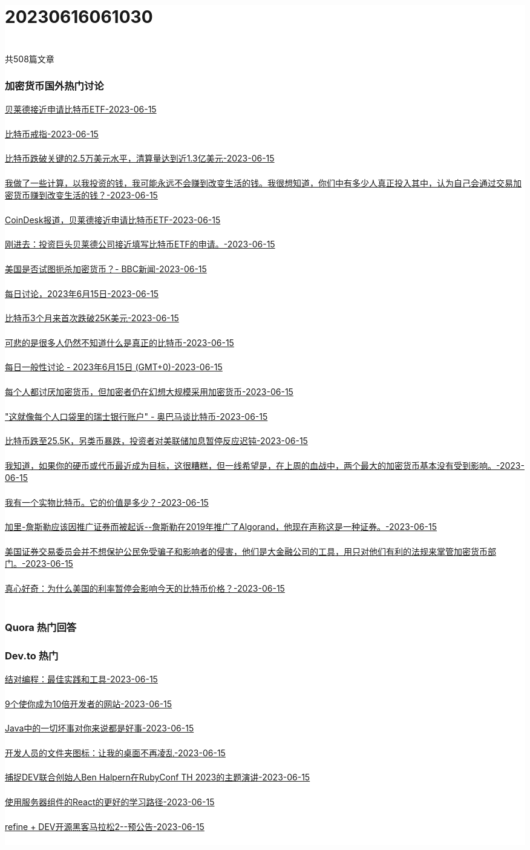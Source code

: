 <h1>20230616061030</h1><br/>共508篇文章


###  加密货币国外热门讨论

<a target=_blank rel=nofollow href="https://www.coindesk.com/business/2023/06/15/blackrock-close-to-filing-bitcoin-etf-source/" >贝莱德接近申请比特币ETF-2023-06-15</a><br/><br/><a target=_blank rel=nofollow href="https://old.reddit.com/r/Bitcoin/comments/14a7w13/bitcoin_ring/" >比特币戒指-2023-06-15</a><br/><br/><a target=_blank rel=nofollow href="https://cryptoslate.com/liquidations-reach-130m-as-bitcoin-drops-below-crucial-25k-level/" >比特币跌破关键的2.5万美元水平，清算量达到近1.3亿美元-2023-06-15</a><br/><br/><a target=_blank rel=nofollow href="https://www.reddit.com/r/CryptoCurrency/comments/14a3ql1/i_did_some_calculations_and_with_the_money_i/" >我做了一些计算，以我投资的钱，我可能永远不会赚到改变生活的钱。我很想知道，你们中有多少人真正投入其中，认为自己会通过交易加密货币赚到改变生活的钱？-2023-06-15</a><br/><br/><a target=_blank rel=nofollow href="https://www.theblock.co/post/234910/blackrock-bitcoin-etf-coinbase-coindesk" >CoinDesk报道，贝莱德接近申请比特币ETF-2023-06-15</a><br/><br/><a target=_blank rel=nofollow href="https://old.reddit.com/r/Bitcoin/comments/14a2i06/just_in_investment_giant_blackrock_is_close_to/" >刚进去：投资巨头贝莱德公司接近填写比特币ETF的申请。-2023-06-15</a><br/><br/><a target=_blank rel=nofollow href="https://www.bbc.co.uk/news/business-65861096.amp" >美国是否试图扼杀加密货币？- BBC新闻-2023-06-15</a><br/><br/><a target=_blank rel=nofollow href="https://www.reddit.com/r/Bitcoin/comments/149uee2/daily_discussion_june_15_2023/" >每日讨论，2023年6月15日-2023-06-15</a><br/><br/><a target=_blank rel=nofollow href="https://cointelegraph.com/news/bitcoin-btc-dips-below-25k-first-time-3-months" >比特币3个月来首次跌破25K美元-2023-06-15</a><br/><br/><a target=_blank rel=nofollow href="https://old.reddit.com/r/Bitcoin/comments/149y2td/its_sad_many_people_still_dont_know_what_an/" >可悲的是很多人仍然不知道什么是真正的比特币-2023-06-15</a><br/><br/><a target=_blank rel=nofollow href="https://www.reddit.com/r/CryptoCurrency/comments/149n8vh/daily_general_discussion_june_15_2023_gmt0/" >每日一般性讨论 - 2023年6月15日 (GMT+0)-2023-06-15</a><br/><br/><a target=_blank rel=nofollow href="https://www.reddit.com/r/CryptoCurrency/comments/149lxjv/everyone_hates_crypto_but_cryptobros_are_still/" >每个人都讨厌加密货币，但加密者仍在幻想大规模采用加密货币-2023-06-15</a><br/><br/><a target=_blank rel=nofollow href="https://youtu.be/jz6DPcF7iwI" >"这就像每个人口袋里的瑞士银行账户" - 奥巴马谈比特币-2023-06-15</a><br/><br/><a target=_blank rel=nofollow href="https://www.coindesk.com/markets/2023/06/14/bitcoin-sinks-to-255k-altcoins-tumble-as-investors-shrug-off-fed-rate-hike-pause/" >比特币跌至25.5K，另类币暴跌，投资者对美联储加息暂停反应迟钝-2023-06-15</a><br/><br/><a target=_blank rel=nofollow href="https://www.reddit.com/r/CryptoCurrency/comments/149b3z3/i_know_it_stinks_if_your_coin_or_token_was/" >我知道，如果你的硬币或代币最近成为目标，这很糟糕，但一线希望是，在上周的血战中，两个最大的加密货币基本没有受到影响。-2023-06-15</a><br/><br/><a target=_blank rel=nofollow href="https://www.reddit.com/r/Bitcoin/comments/149lyz8/i_have_a_physical_bitcoin_how_much_is_it_worth/" >我有一个实物比特币。它的价值是多少？-2023-06-15</a><br/><br/><a target=_blank rel=nofollow href="https://www.reddit.com/r/CryptoCurrency/comments/149evkh/gary_gensler_should_get_sued_for_promoting_a/" >加里-詹斯勒应该因推广证券而被起诉--詹斯勒在2019年推广了Algorand，他现在声称这是一种证券。-2023-06-15</a><br/><br/><a target=_blank rel=nofollow href="https://www.reddit.com/r/CryptoCurrency/comments/1493ca6/sec_does_not_want_to_guard_the_citizens_from/" >美国证券交易委员会并不想保护公民免受骗子和影响者的侵害，他们是大金融公司的工具，用只对他们有利的法规来掌管加密货币部门。-2023-06-15</a><br/><br/><a target=_blank rel=nofollow href="https://www.reddit.com/r/Bitcoin/comments/149kq2p/genuinely_curious_why_did_the_us_rate_pause/" >真心好奇：为什么美国的利率暂停会影响今天的比特币价格？-2023-06-15</a><br/><br/>





###  Quora 热门回答







###  Dev.to 热门

<a target=_blank rel=nofollow href="https://dev.to/documatic/pair-programming-best-practices-and-tools-154j" >结对编程：最佳实践和工具-2023-06-15</a><br/><br/><a target=_blank rel=nofollow href="https://dev.to/hiader/9-website-that-make-you-10x-developer-3p5p" >9个使你成为10倍开发者的网站-2023-06-15</a><br/><br/><a target=_blank rel=nofollow href="https://dev.to/codenameone/everything-bad-in-java-is-good-for-you-3fhd" >Java中的一切坏事对你来说都是好事-2023-06-15</a><br/><br/><a target=_blank rel=nofollow href="https://dev.to/highflyer910/folder-icons-for-devs-making-my-desktop-less-messy-45nc" >开发人员的文件夹图标：让我的桌面不再凌乱-2023-06-15</a><br/><br/><a target=_blank rel=nofollow href="https://dev.to/devteam/catch-dev-co-founder-ben-halperns-keynote-at-rubyconf-th-2023-3keo" >捕捉DEV联合创始人Ben Halpern在RubyConf TH 2023的主题演讲-2023-06-15</a><br/><br/><a target=_blank rel=nofollow href="https://dev.to/scastiel/a-better-learning-path-for-react-with-server-components-5ebn" >使用服务器组件的React的更好的学习路径-2023-06-15</a><br/><br/><a target=_blank rel=nofollow href="https://dev.to/refine/refine-dev-open-source-hackathon-2-pre-announcement-22n1" >refine + DEV开源黑客马拉松2--预公告-2023-06-15</a><br/><br/>
